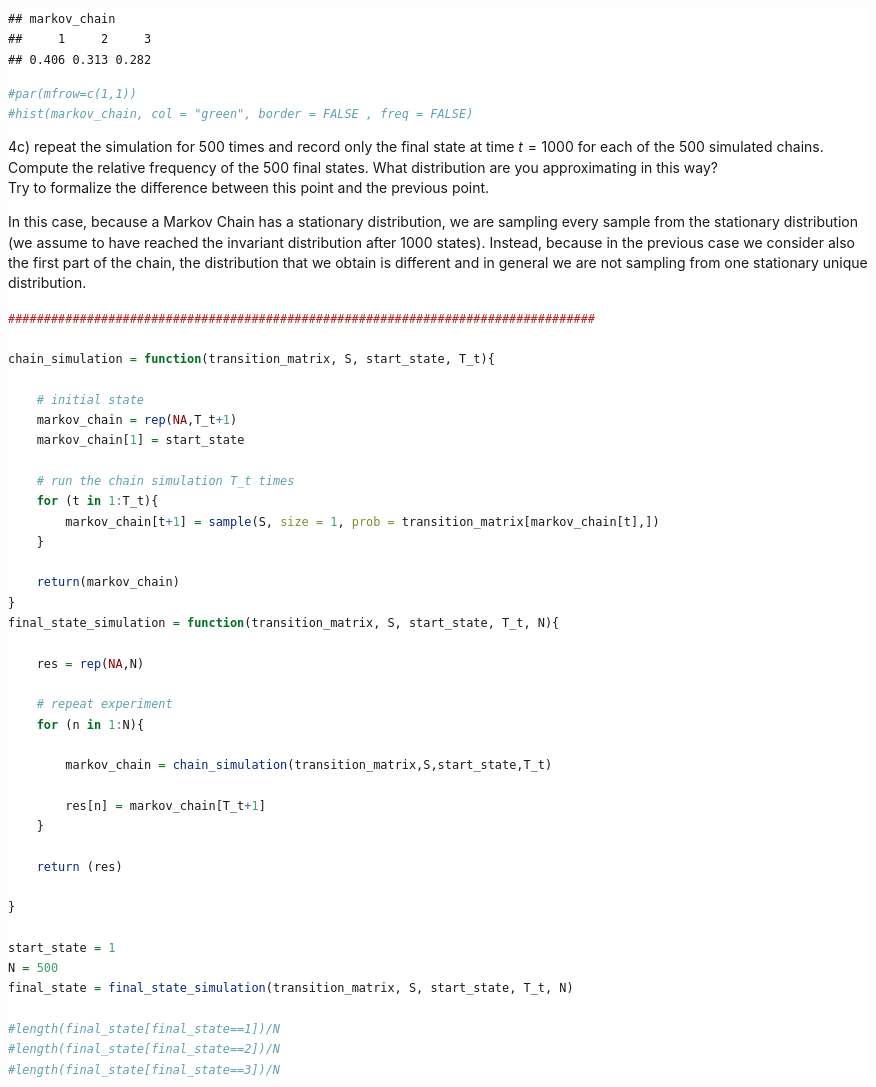 ```
## markov_chain
##     1     2     3 
## 0.406 0.313 0.282
```

```r
#par(mfrow=c(1,1))
#hist(markov_chain, col = "green", border = FALSE , freq = FALSE)
```

  
  
4c)  repeat the simulation for 500 times and record only 
the final state at time $t=1000$ for each of the 
  500 simulated chains. Compute the relative
  frequency of the 500 final states.
What distribution are you approximating in this way?  
Try to formalize the difference between this point and the previous
point. 

In this case, because a Markov Chain has a stationary distribution, we are sampling every sample from the stationary distribution (we assume to have reached the invariant distribution after 1000 states).
Instead, because in the previous case we consider also the first part of the chain, the distribution that we obtain is different and in general we are not sampling from one stationary unique distribution.


```r
##################################################################################

chain_simulation = function(transition_matrix, S, start_state, T_t){
    
    # initial state
    markov_chain = rep(NA,T_t+1)
    markov_chain[1] = start_state
    
    # run the chain simulation T_t times
    for (t in 1:T_t){
        markov_chain[t+1] = sample(S, size = 1, prob = transition_matrix[markov_chain[t],])
    }
    
    return(markov_chain)
}
final_state_simulation = function(transition_matrix, S, start_state, T_t, N){

    res = rep(NA,N)
    
    # repeat experiment
    for (n in 1:N){
        
        markov_chain = chain_simulation(transition_matrix,S,start_state,T_t)
        
        res[n] = markov_chain[T_t+1]
    }
    
    return (res)

}

start_state = 1
N = 500
final_state = final_state_simulation(transition_matrix, S, start_state, T_t, N)

#length(final_state[final_state==1])/N
#length(final_state[final_state==2])/N
#length(final_state[final_state==3])/N
```